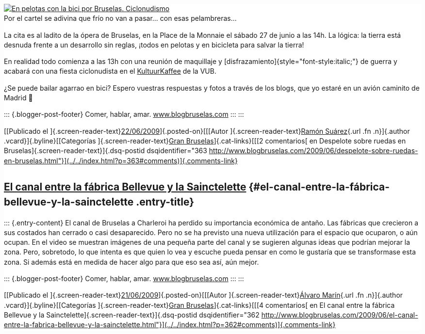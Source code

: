 [![En pelotas con la bici por Bruselas.
Ciclonudismo](http://wiki.worldnakedbikeride.org/images/d/de/Cyclonudista2009_l%C3%A9a600.png)](http://wiki.worldnakedbikeride.org/images/d/de/Cyclonudista2009_l%C3%A9a600.png)\
Por el cartel se adivina que frío no van a pasar... con esas
pelambreras...

La cita es al ladito de la ópera de Bruselas, en la Place de la Monnaie
el sábado 27 de junio a las 14h. La lógica: la tierra está desnuda
frente a un desarrollo sin reglas, ¡todos en pelotas y en bicicleta para
salvar la tierra!

En realidad todo comienza a las 13h con una reunión de maquillaje y
[disfrazamiento]{style="font-style:italic;"} de guerra y acabará con una
fiesta ciclonudista en el [KultuurKaffee](http://www.vub.ac.be/cultuur/)
de la VUB.

¿Se puede bailar agarrao en bici? Espero vuestras respuestas y fotos a
través de los blogs, que yo estaré en un avión caminito de Madrid 🙂

::: {.blogger-post-footer}
Comer, hablar, amar. www.blogbruselas.com
:::
:::

[[Publicado el
]{.screen-reader-text}[22/06/2009](../../index.html?p=363)]{.posted-on}[[[Autor
]{.screen-reader-text}[Ramón
Suárez](../../blog/2010/04/30/index.html?author=2){.url .fn .n}]{.author
.vcard}]{.byline}[[Categorías ]{.screen-reader-text}[Gran
Bruselas](../../blog/category/gran-bruselas/index.html)]{.cat-links}[[[2
comentarios[ en Despelote sobre ruedas en
Bruselas]{.screen-reader-text}]{.dsq-postid
dsqidentifier="363 http://www.blogbruselas.com/2009/06/despelote-sobre-ruedas-en-bruselas.html"}](../../index.html?p=363#comments)]{.comments-link}

[El canal entre la fábrica Bellevue y la Sainctelette](../../index.html?p=362) {#el-canal-entre-la-fábrica-bellevue-y-la-sainctelette .entry-title}
------------------------------------------------------------------------------

::: {.entry-content}
El canal de Bruselas a Charleroi ha perdido su importancia económica de
antaño. Las fábricas que crecieron a sus costados han cerrado o casi
desaparecido. Pero no se ha previsto una nueva utilización para el
espacio que ocuparon, o aún ocupan. En el video se muestran imágenes de
una pequeña parte del canal y se sugieren algunas ideas que podrían
mejorar la zona. Pero, sobretodo, lo que intenta es que quien lo vea y
escuche pueda pensar en como le gustaría que se transformase esta zona.
Si además está en medida de hacer algo para que eso sea así, aún mejor.

::: {.blogger-post-footer}
Comer, hablar, amar. www.blogbruselas.com
:::
:::

[[Publicado el
]{.screen-reader-text}[21/06/2009](../../index.html?p=362)]{.posted-on}[[[Autor
]{.screen-reader-text}[Álvaro Marín](../../index.html?author=4){.url .fn
.n}]{.author .vcard}]{.byline}[[Categorías ]{.screen-reader-text}[Gran
Bruselas](../../blog/category/gran-bruselas/index.html)]{.cat-links}[[[4
comentarios[ en El canal entre la fábrica Bellevue y la
Sainctelette]{.screen-reader-text}]{.dsq-postid
dsqidentifier="362 http://www.blogbruselas.com/2009/06/el-canal-entre-la-fabrica-bellevue-y-la-sainctelette.html"}](../../index.html?p=362#comments)]{.comments-link}
